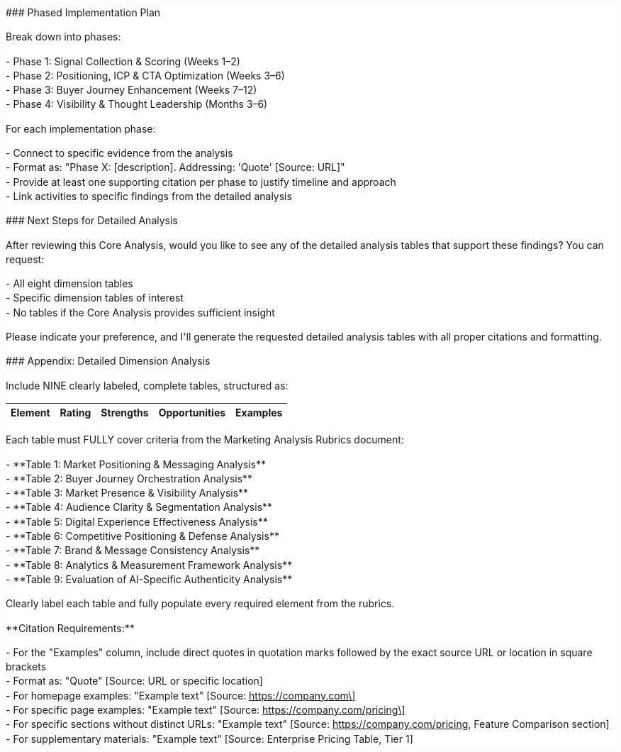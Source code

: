 \#\#\# Phased Implementation Plan

Break down into phases:

\- Phase 1: Signal Collection & Scoring (Weeks 1–2)  
\- Phase 2: Positioning, ICP & CTA Optimization (Weeks 3–6)  
\- Phase 3: Buyer Journey Enhancement (Weeks 7–12)  
\- Phase 4: Visibility & Thought Leadership (Months 3–6)

For each implementation phase:

\- Connect to specific evidence from the analysis  
\- Format as: "Phase X: \[description\]. Addressing: 'Quote' \[Source: URL\]"  
\- Provide at least one supporting citation per phase to justify timeline and approach  
\- Link activities to specific findings from the detailed analysis

\#\#\# Next Steps for Detailed Analysis

After reviewing this Core Analysis, would you like to see any of the detailed analysis tables that support these findings? You can request:

\- All eight dimension tables  
\- Specific dimension tables of interest  
\- No tables if the Core Analysis provides sufficient insight

Please indicate your preference, and I'll generate the requested detailed analysis tables with all proper citations and formatting.

\#\#\# Appendix: Detailed Dimension Analysis

Include NINE clearly labeled, complete tables, structured as:

| Element | Rating | Strengths | Opportunities | Examples |    
|---------|--------|-----------|--------------|----------|

Each table must FULLY cover criteria from the Marketing Analysis Rubrics document:

\- \*\*Table 1: Market Positioning & Messaging Analysis\*\*    
\- \*\*Table 2: Buyer Journey Orchestration Analysis\*\*    
\- \*\*Table 3: Market Presence & Visibility Analysis\*\*    
\- \*\*Table 4: Audience Clarity & Segmentation Analysis\*\*    
\- \*\*Table 5: Digital Experience Effectiveness Analysis\*\*    
\- \*\*Table 6: Competitive Positioning & Defense Analysis\*\*    
\- \*\*Table 7: Brand & Message Consistency Analysis\*\*    
\- \*\*Table 8: Analytics & Measurement Framework Analysis\*\*  
\- \*\*Table 9: Evaluation of AI-Specific Authenticity Analysis\*\*

Clearly label each table and fully populate every required element from the rubrics.

\*\*Citation Requirements:\*\*

\- For the "Examples" column, include direct quotes in quotation marks followed by the exact source URL or location in square brackets  
\- Format as: "Quote" \[Source: URL or specific location\]  
\- For homepage examples: "Example text" \[Source: https://company.com\]  
\- For specific page examples: "Example text" \[Source: https://company.com/pricing\]  
\- For specific sections without distinct URLs: "Example text" \[Source: https://company.com/pricing, Feature Comparison section\]  
\- For supplementary materials: "Example text" \[Source: Enterprise Pricing Table, Tier 1\]
